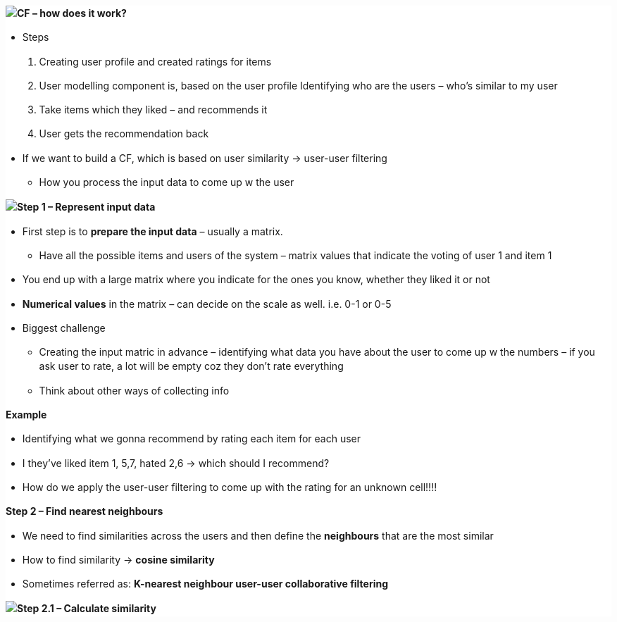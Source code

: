 ![](media/image41.png)**CF – how does it work?**

  - Steps

    1.  Creating user profile and created ratings for items

    2.  User modelling component is, based on the user profile
        Identifying who are the users – who’s similar to my user

    3.  Take items which they liked – and recommends it

    4.  User gets the recommendation back

  - If we want to build a CF, which is based on user similarity →
    user-user filtering

      - How you process the input data to come up w the user

![](media/image42.png)**Step 1 – Represent input data**

  - First step is to **prepare the input data** – usually a matrix.

      - Have all the possible items and users of the system – matrix
        values that indicate the voting of user 1 and item 1

  - You end up with a large matrix where you indicate for the ones you
    know, whether they liked it or not

  - **Numerical values** in the matrix – can decide on the scale as
    well. i.e. 0-1 or 0-5

  - Biggest challenge

      - Creating the input matric in advance – identifying what data you
        have about the user to come up w the numbers – if you ask user
        to rate, a lot will be empty coz they don’t rate everything

      - Think about other ways of collecting info

**Example**

  - Identifying what we gonna recommend by rating each item for each
    user

  - I they’ve liked item 1, 5,7, hated 2,6 → which should I recommend?

  - How do we apply the user-user filtering to come up with the rating
    for an unknown cell\!\!\!\!

**Step 2 – Find nearest neighbours**

  - We need to find similarities across the users and then define the
    **neighbours** that are the most similar

  - How to find similarity → **cosine similarity**

  - Sometimes referred as: **K-nearest neighbour user-user collaborative
    filtering**

![](media/image43.png)**Step 2.1 – Calculate similarity**
